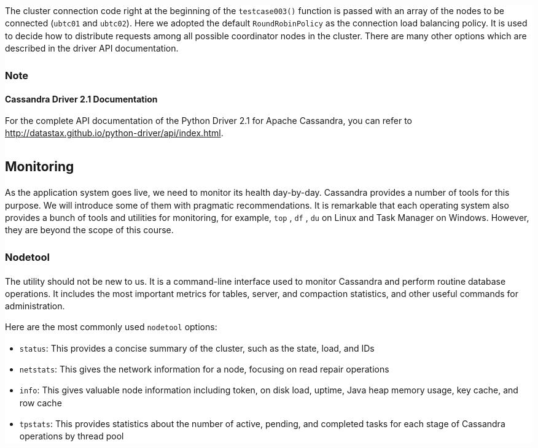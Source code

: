 The cluster connection code right at the beginning
of the `testcase003()` function is passed with an array of the
nodes to be connected (`ubtc01` and `ubtc02`). Here
we adopted the default `RoundRobinPolicy` as the connection
load balancing policy. It is used to decide how to distribute requests
among all possible coordinator nodes in the cluster. There are many
other options which are described in the driver API documentation.


### Note

**Cassandra Driver 2.1 Documentation**

For the complete API documentation of the Python
Driver 2.1 for Apache Cassandra, you can refer to
<http://datastax.github.io/python-driver/api/index.html>.


Monitoring
----------------------------



As the  application system goes live, we need to
monitor its health day-by-day. Cassandra provides a number of tools for
this purpose. We will introduce some of them with pragmatic
recommendations. It is remarkable that each operating system also
provides a bunch of tools and utilities for
monitoring, for example, `top` , `df` , `du`
on Linux and Task Manager on Windows. However, they are beyond the scope
of this course.



### Nodetool


The  utility should
not be new to us. It is a command-line interface used to monitor
Cassandra and perform routine database operations. It includes the most
important metrics for tables, server, and compaction statistics, and
other useful commands for administration.

Here are the most commonly used `nodetool` options:


-   `status`: This  provides a concise
    summary of the cluster, such as the state, load, and IDs

-   `netstats`: This gives the network
    information for a node, focusing on read repair operations

-   `info`: This gives valuable node
    information including token, on disk load, uptime, Java heap memory
    usage, key cache, and row cache

-   `tpstats`: This provides statistics
    about the number of active, pending, and completed tasks for each
    stage of Cassandra operations by thread pool
